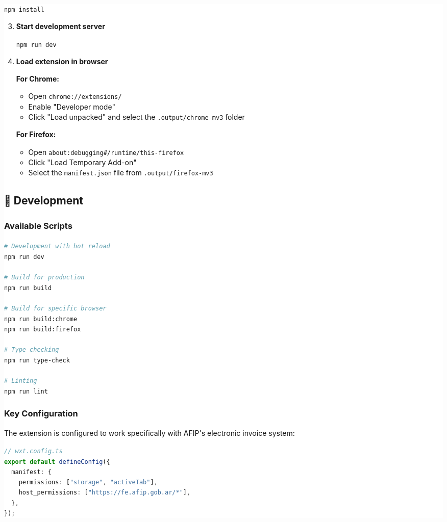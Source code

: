    ```bash
   npm install
   ```

3. **Start development server**

   ```bash
   npm run dev
   ```

4. **Load extension in browser**

   **For Chrome:**

   - Open `chrome://extensions/`
   - Enable "Developer mode"
   - Click "Load unpacked" and select the `.output/chrome-mv3` folder

   **For Firefox:**

   - Open `about:debugging#/runtime/this-firefox`
   - Click "Load Temporary Add-on"
   - Select the `manifest.json` file from `.output/firefox-mv3`

## 🔧 Development

### Available Scripts

```bash
# Development with hot reload
npm run dev

# Build for production
npm run build

# Build for specific browser
npm run build:chrome
npm run build:firefox

# Type checking
npm run type-check

# Linting
npm run lint
```

### Key Configuration

The extension is configured to work specifically with AFIP's electronic invoice system:

```typescript
// wxt.config.ts
export default defineConfig({
  manifest: {
    permissions: ["storage", "activeTab"],
    host_permissions: ["https://fe.afip.gob.ar/*"],
  },
});
```
